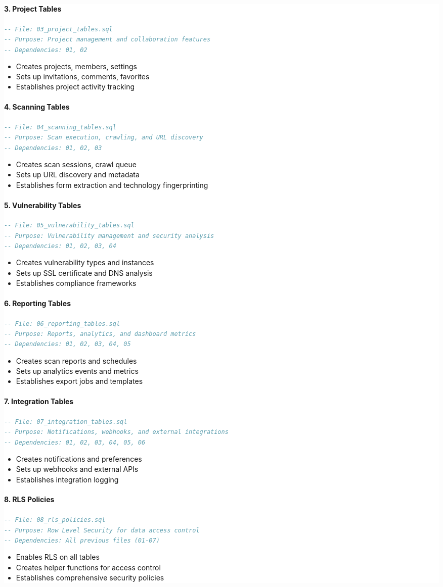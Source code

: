 #### 3. Project Tables
```sql
-- File: 03_project_tables.sql
-- Purpose: Project management and collaboration features
-- Dependencies: 01, 02
```
- Creates projects, members, settings
- Sets up invitations, comments, favorites
- Establishes project activity tracking

#### 4. Scanning Tables
```sql
-- File: 04_scanning_tables.sql
-- Purpose: Scan execution, crawling, and URL discovery
-- Dependencies: 01, 02, 03
```
- Creates scan sessions, crawl queue
- Sets up URL discovery and metadata
- Establishes form extraction and technology fingerprinting

#### 5. Vulnerability Tables
```sql
-- File: 05_vulnerability_tables.sql
-- Purpose: Vulnerability management and security analysis
-- Dependencies: 01, 02, 03, 04
```
- Creates vulnerability types and instances
- Sets up SSL certificate and DNS analysis
- Establishes compliance frameworks

#### 6. Reporting Tables
```sql
-- File: 06_reporting_tables.sql
-- Purpose: Reports, analytics, and dashboard metrics
-- Dependencies: 01, 02, 03, 04, 05
```
- Creates scan reports and schedules
- Sets up analytics events and metrics
- Establishes export jobs and templates

#### 7. Integration Tables
```sql
-- File: 07_integration_tables.sql
-- Purpose: Notifications, webhooks, and external integrations
-- Dependencies: 01, 02, 03, 04, 05, 06
```
- Creates notifications and preferences
- Sets up webhooks and external APIs
- Establishes integration logging

#### 8. RLS Policies
```sql
-- File: 08_rls_policies.sql
-- Purpose: Row Level Security for data access control
-- Dependencies: All previous files (01-07)
```
- Enables RLS on all tables
- Creates helper functions for access control
- Establishes comprehensive security policies
